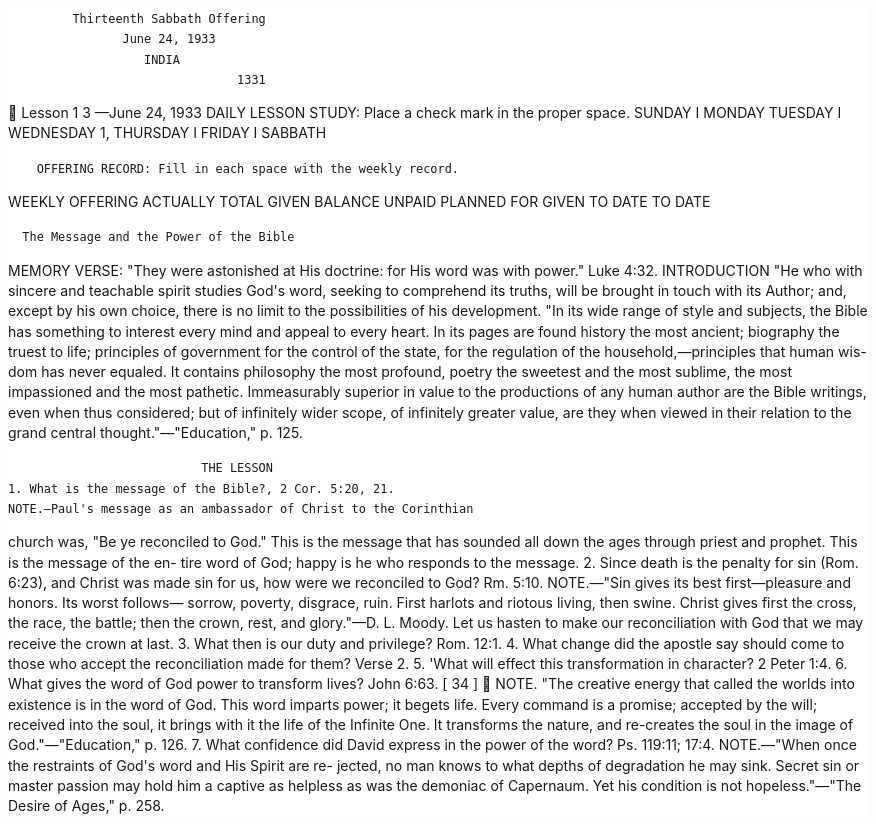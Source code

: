 


             Thirteenth Sabbath Offering
                    June 24, 1933
                       INDIA
                                    1331
                        Lesson 1 3 —June 24, 1933
       DAILY LESSON STUDY: Place a check mark in the proper space.
  SUNDAY   I   MONDAY    TUESDAY   I WEDNESDAY 1, THURSDAY I   FRIDAY   I SABBATH



        OFFERING RECORD: Fill in each space with the weekly record.
 WEEKLY OFFERING          ACTUALLY             TOTAL GIVEN       BALANCE UNPAID
  PLANNED FOR               GIVEN                TO DATE            TO DATE




      The Message and the Power of the Bible
   MEMORY VERSE: "They were astonished at His doctrine: for His word was
with power." Luke 4:32.
                              INTRODUCTION
    "He who with sincere and teachable spirit studies God's word, seeking to
comprehend its truths, will be brought in touch with its Author; and, except
by his own choice, there is no limit to the possibilities of his development.
    "In its wide range of style and subjects, the Bible has something to interest
every mind and appeal to every heart. In its pages are found history the most
ancient; biography the truest to life; principles of government for the control
of the state, for the regulation of the household,—principles that human wis-
dom has never equaled. It contains philosophy the most profound, poetry the
sweetest and the most sublime, the most impassioned and the most pathetic.
Immeasurably superior in value to the productions of any human author are
the Bible writings, even when thus considered; but of infinitely wider scope,
of infinitely greater value, are they when viewed in their relation to the grand
central thought."—"Education," p. 125.

                               THE LESSON
    1. What is the message of the Bible?, 2 Cor. 5:20, 21.
    NOTE.—Paul's message as an ambassador of Christ to the Corinthian
church was, "Be ye reconciled to God." This is the message that has sounded
all down the ages through priest and prophet. This is the message of the en-
tire word of God; happy is he who responds to the message.
    2. Since death is the penalty for sin (Rom. 6:23), and Christ was made
sin for us, how were we reconciled to God? Rm. 5:10.
    NOTE.—"Sin gives its best first—pleasure and honors. Its worst follows—
sorrow, poverty, disgrace, ruin. First harlots and riotous living, then swine.
Christ gives first the cross, the race, the battle; then the crown, rest, and
glory."—D. L. Moody. Let us hasten to make our reconciliation with God
that we may receive the crown at last.
    3. What then is our duty and privilege? Rom. 12:1.
    4. What change did the apostle say should come to those who accept
the reconciliation made for them? Verse 2.
    5. 'What will effect this transformation in character? 2 Peter 1:4.
    6. What gives the word of God power to transform lives? John 6:63.
                                      [ 34 ]
    NOTE. "The creative energy that called the worlds into existence is in
the word of God. This word imparts power; it begets life. Every command
is a promise; accepted by the will; received into the soul, it brings with it the
life of the Infinite One. It transforms the nature, and re-creates the soul in
the image of God."—"Education," p. 126.
    7. What confidence did David express in the power of the word? Ps.
119:11; 17:4.
    NOTE.—"When once the restraints of God's word and His Spirit are re-
jected, no man knows to what depths of degradation he may sink. Secret sin
or master passion may hold him a captive as helpless as was the demoniac of
Capernaum. Yet his condition is not hopeless."—"The Desire of Ages," p. 258.